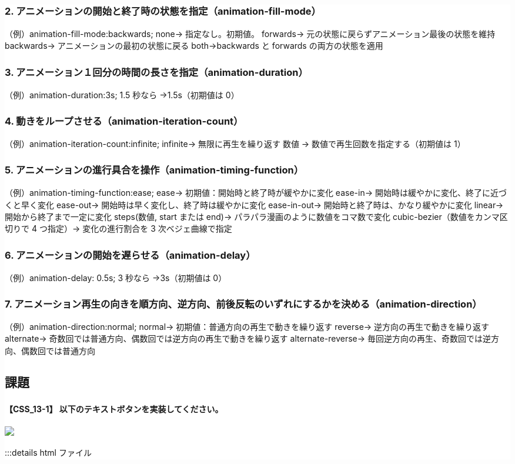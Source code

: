 ### 2. アニメーションの開始と終了時の状態を指定（animation-fill-mode）

（例）animation-fill-mode:backwards;
none→ 指定なし。初期値。
forwards→ 元の状態に戻らずアニメーション最後の状態を維持
backwards→ アニメーションの最初の状態に戻る
both→backwards と forwards の両方の状態を適用

### 3. アニメーション１回分の時間の長さを指定（animation-duration）

（例）animation-duration:3s;
1.5 秒なら →1.5s（初期値は 0）

### 4. 動きをループさせる（animation-iteration-count）

（例）animation-iteration-count:infinite;
infinite→ 無限に再生を繰り返す
数値 → 数値で再生回数を指定する（初期値は 1）

### 5. アニメーションの進行具合を操作（animation-timing-function）

（例）animation-timing-function:ease;
ease→ 初期値：開始時と終了時が緩やかに変化
ease-in→ 開始時は緩やかに変化、終了に近づくと早く変化
ease-out→ 開始時は早く変化し、終了時は緩やかに変化
ease-in-out→ 開始時と終了時は、かなり緩やかに変化
linear→ 開始から終了まで一定に変化
steps(数値, start または end)→ パラパラ漫画のように数値をコマ数で変化
cubic-bezier（数値をカンマ区切りで 4 つ指定）→ 変化の進行割合を 3 次ベジェ曲線で指定

### 6. アニメーションの開始を遅らせる（animation-delay）

（例）animation-delay: 0.5s;
3 秒なら →3s（初期値は 0）

### 7. アニメーション再生の向きを順方向、逆方向、前後反転のいずれにするかを決める（animation-direction）

（例）animation-direction:normal;
normal→ 初期値：普通方向の再生で動きを繰り返す
reverse→ 逆方向の再生で動きを繰り返す
alternate→ 奇数回では普通方向、偶数回では逆方向の再生で動きを繰り返す
alternate-reverse→ 毎回逆方向の再生、奇数回では逆方向、偶数回では普通方向

## 課題

#### 【CSS_13-1】 以下のテキストボタンを実装してください。

![](https://www.autumn-group.com/wp-content/uploads/2023/10/f24c74ff4800-20220310.gif)

:::details html ファイル
